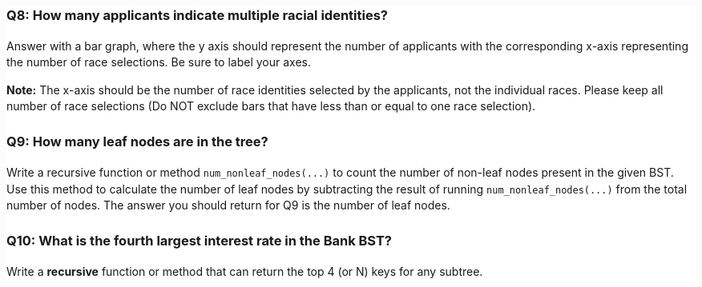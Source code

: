 ### Q8: How many applicants indicate multiple racial identities?

Answer with a bar graph, where the y axis should represent the number of applicants with the corresponding x-axis representing the number of race selections. Be sure to label your axes.

**Note:** The x-axis should be the number of race identities selected by the applicants, not the individual races. Please keep all number of race selections (Do NOT exclude bars that have less than or equal to one race selection).

### Q9: How many leaf nodes are in the tree?

Write a recursive function or method `num_nonleaf_nodes(...)` to count the number of non-leaf nodes present in the given BST. Use this method to calculate the number of leaf nodes by subtracting the result of running `num_nonleaf_nodes(...)` from the total number of nodes. The answer you should return for Q9 is the number of leaf nodes.

### Q10: What is the fourth largest interest rate in the Bank BST?

Write a **recursive** function or method that can return the top 4 (or N) keys for any subtree.

